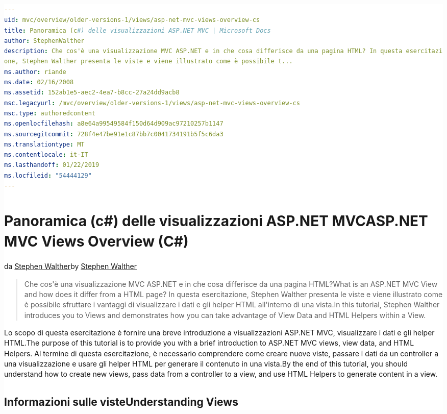 ```yaml
---
uid: mvc/overview/older-versions-1/views/asp-net-mvc-views-overview-cs
title: Panoramica (c#) delle visualizzazioni ASP.NET MVC | Microsoft Docs
author: StephenWalther
description: Che cos'è una visualizzazione MVC ASP.NET e in che cosa differisce da una pagina HTML? In questa esercitazione, Stephen Walther presenta le viste e viene illustrato come è possibile t...
ms.author: riande
ms.date: 02/16/2008
ms.assetid: 152ab1e5-aec2-4ea7-b8cc-27a24dd9acb8
msc.legacyurl: /mvc/overview/older-versions-1/views/asp-net-mvc-views-overview-cs
msc.type: authoredcontent
ms.openlocfilehash: a8e64a99549584f150d64d909ac97210257b1147
ms.sourcegitcommit: 728f4e47be91e1c87bb7c0041734191b5f5c6da3
ms.translationtype: MT
ms.contentlocale: it-IT
ms.lasthandoff: 01/22/2019
ms.locfileid: "54444129"
---
```

<a name="aspnet-mvc-views-overview-c"></a><span data-ttu-id="fd1d8-104">Panoramica (c#) delle visualizzazioni ASP.NET MVC</span><span class="sxs-lookup"><span data-stu-id="fd1d8-104">ASP.NET MVC Views Overview (C#)</span></span>
====================
<span data-ttu-id="fd1d8-105">da [Stephen Walther](https://github.com/StephenWalther)</span><span class="sxs-lookup"><span data-stu-id="fd1d8-105">by [Stephen Walther](https://github.com/StephenWalther)</span></span>

> <span data-ttu-id="fd1d8-106">Che cos'è una visualizzazione MVC ASP.NET e in che cosa differisce da una pagina HTML?</span><span class="sxs-lookup"><span data-stu-id="fd1d8-106">What is an ASP.NET MVC View and how does it differ from a HTML page?</span></span> <span data-ttu-id="fd1d8-107">In questa esercitazione, Stephen Walther presenta le viste e viene illustrato come è possibile sfruttare i vantaggi di visualizzare i dati e gli helper HTML all'interno di una vista.</span><span class="sxs-lookup"><span data-stu-id="fd1d8-107">In this tutorial, Stephen Walther introduces you to Views and demonstrates how you can take advantage of View Data and HTML Helpers within a View.</span></span>


<span data-ttu-id="fd1d8-108">Lo scopo di questa esercitazione è fornire una breve introduzione a visualizzazioni ASP.NET MVC, visualizzare i dati e gli helper HTML.</span><span class="sxs-lookup"><span data-stu-id="fd1d8-108">The purpose of this tutorial is to provide you with a brief introduction to ASP.NET MVC views, view data, and HTML Helpers.</span></span> <span data-ttu-id="fd1d8-109">Al termine di questa esercitazione, è necessario comprendere come creare nuove viste, passare i dati da un controller a una visualizzazione e usare gli helper HTML per generare il contenuto in una vista.</span><span class="sxs-lookup"><span data-stu-id="fd1d8-109">By the end of this tutorial, you should understand how to create new views, pass data from a controller to a view, and use HTML Helpers to generate content in a view.</span></span>

## <a name="understanding-views"></a><span data-ttu-id="fd1d8-110">Informazioni sulle viste</span><span class="sxs-lookup"><span data-stu-id="fd1d8-110">Understanding Views</span></span>
